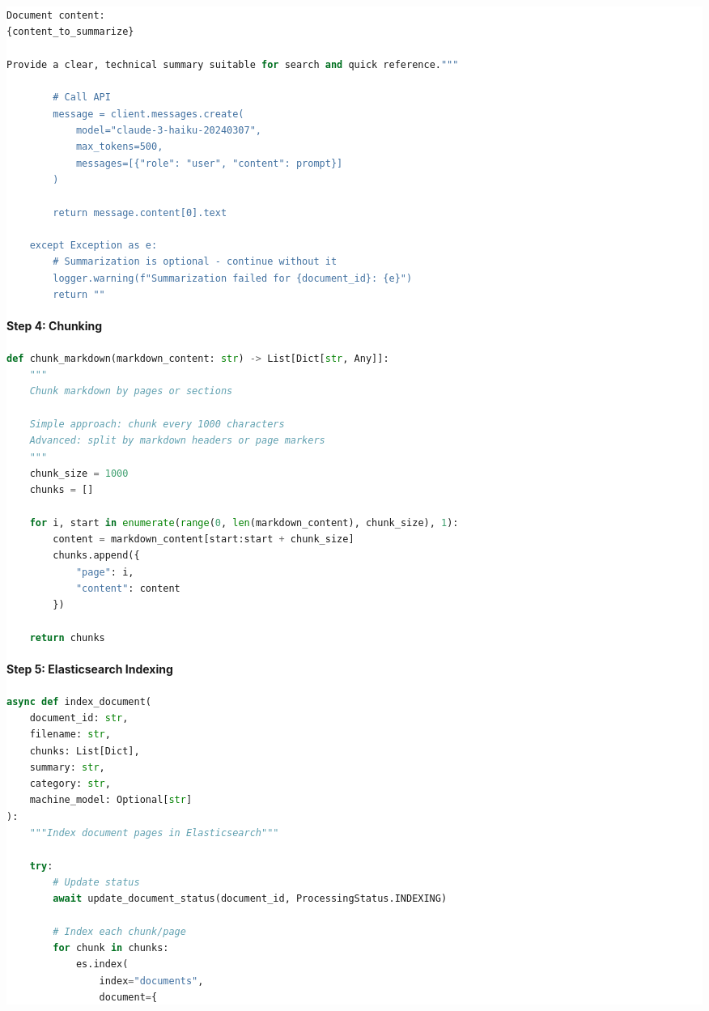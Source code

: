 ```python
Document content:
{content_to_summarize}

Provide a clear, technical summary suitable for search and quick reference."""

        # Call API
        message = client.messages.create(
            model="claude-3-haiku-20240307",
            max_tokens=500,
            messages=[{"role": "user", "content": prompt}]
        )

        return message.content[0].text

    except Exception as e:
        # Summarization is optional - continue without it
        logger.warning(f"Summarization failed for {document_id}: {e}")
        return ""
```

#### Step 4: Chunking

```python
def chunk_markdown(markdown_content: str) -> List[Dict[str, Any]]:
    """
    Chunk markdown by pages or sections

    Simple approach: chunk every 1000 characters
    Advanced: split by markdown headers or page markers
    """
    chunk_size = 1000
    chunks = []

    for i, start in enumerate(range(0, len(markdown_content), chunk_size), 1):
        content = markdown_content[start:start + chunk_size]
        chunks.append({
            "page": i,
            "content": content
        })

    return chunks
```

#### Step 5: Elasticsearch Indexing

```python
async def index_document(
    document_id: str,
    filename: str,
    chunks: List[Dict],
    summary: str,
    category: str,
    machine_model: Optional[str]
):
    """Index document pages in Elasticsearch"""

    try:
        # Update status
        await update_document_status(document_id, ProcessingStatus.INDEXING)

        # Index each chunk/page
        for chunk in chunks:
            es.index(
                index="documents",
                document={
```